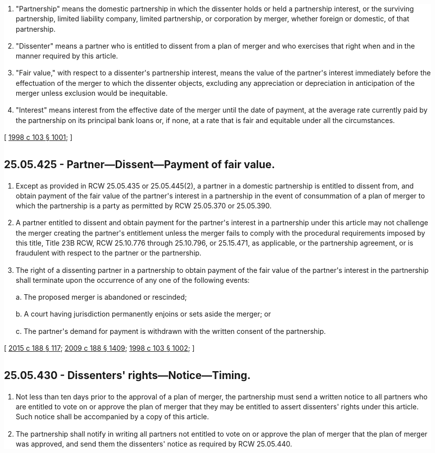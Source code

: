 1. "Partnership" means the domestic partnership in which the dissenter holds or held a partnership interest, or the surviving partnership, limited liability company, limited partnership, or corporation by merger, whether foreign or domestic, of that partnership.

2. "Dissenter" means a partner who is entitled to dissent from a plan of merger and who exercises that right when and in the manner required by this article.

3. "Fair value," with respect to a dissenter's partnership interest, means the value of the partner's interest immediately before the effectuation of the merger to which the dissenter objects, excluding any appreciation or depreciation in anticipation of the merger unless exclusion would be inequitable.

4. "Interest" means interest from the effective date of the merger until the date of payment, at the average rate currently paid by the partnership on its principal bank loans or, if none, at a rate that is fair and equitable under all the circumstances.

\[ [1998 c 103 § 1001](https://lawfilesext.leg.wa.gov/biennium/1997-98/Pdf/Bills/Session%20Laws/House/2386-S.SL.pdf?cite=1998%20c%20103%20§%201001); \]

## 25.05.425 - Partner—Dissent—Payment of fair value.
1. Except as provided in RCW 25.05.435 or 25.05.445(2), a partner in a domestic partnership is entitled to dissent from, and obtain payment of the fair value of the partner's interest in a partnership in the event of consummation of a plan of merger to which the partnership is a party as permitted by RCW 25.05.370 or 25.05.390.

2. A partner entitled to dissent and obtain payment for the partner's interest in a partnership under this article may not challenge the merger creating the partner's entitlement unless the merger fails to comply with the procedural requirements imposed by this title, Title 23B RCW, RCW 25.10.776 through 25.10.796, or 25.15.471, as applicable, or the partnership agreement, or is fraudulent with respect to the partner or the partnership.

3. The right of a dissenting partner in a partnership to obtain payment of the fair value of the partner's interest in the partnership shall terminate upon the occurrence of any one of the following events:

   a. The proposed merger is abandoned or rescinded;

   b. A court having jurisdiction permanently enjoins or sets aside the merger; or

   c. The partner's demand for payment is withdrawn with the written consent of the partnership.

\[ [2015 c 188 § 117](https://lawfilesext.leg.wa.gov/biennium/2015-16/Pdf/Bills/Session%20Laws/Senate/5030-S.SL.pdf?cite=2015%20c%20188%20§%20117); [2009 c 188 § 1409](https://lawfilesext.leg.wa.gov/biennium/2009-10/Pdf/Bills/Session%20Laws/House/1067-S.SL.pdf?cite=2009%20c%20188%20§%201409); [1998 c 103 § 1002](https://lawfilesext.leg.wa.gov/biennium/1997-98/Pdf/Bills/Session%20Laws/House/2386-S.SL.pdf?cite=1998%20c%20103%20§%201002); \]

## 25.05.430 - Dissenters' rights—Notice—Timing.
1. Not less than ten days prior to the approval of a plan of merger, the partnership must send a written notice to all partners who are entitled to vote on or approve the plan of merger that they may be entitled to assert dissenters' rights under this article. Such notice shall be accompanied by a copy of this article.

2. The partnership shall notify in writing all partners not entitled to vote on or approve the plan of merger that the plan of merger was approved, and send them the dissenters' notice as required by RCW 25.05.440.

